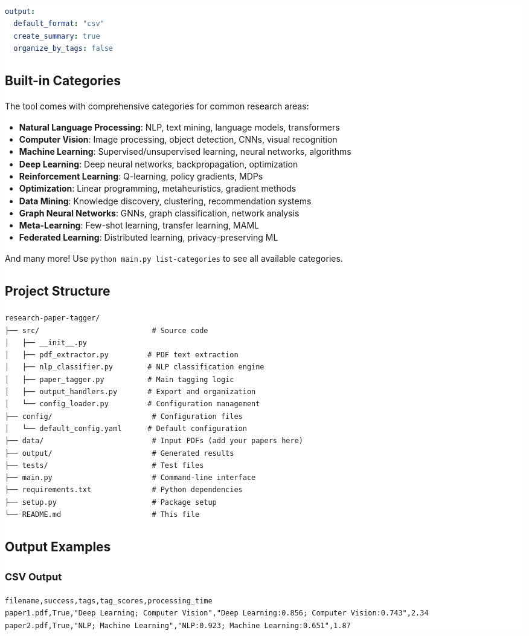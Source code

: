 ```yaml
output:
  default_format: "csv"
  create_summary: true
  organize_by_tags: false
```

## Built-in Categories

The tool comes with comprehensive categories for common research areas:

- **Natural Language Processing**: NLP, text mining, language models, transformers
- **Computer Vision**: Image processing, object detection, CNNs, visual recognition
- **Machine Learning**: Supervised/unsupervised learning, neural networks, algorithms
- **Deep Learning**: Deep neural networks, backpropagation, optimization
- **Reinforcement Learning**: Q-learning, policy gradients, MDPs
- **Optimization**: Linear programming, metaheuristics, gradient methods
- **Data Mining**: Knowledge discovery, clustering, recommendation systems
- **Graph Neural Networks**: GNNs, graph classification, network analysis
- **Meta-Learning**: Few-shot learning, transfer learning, MAML
- **Federated Learning**: Distributed learning, privacy-preserving ML

And many more! Use `python main.py list-categories` to see all available categories.

## Project Structure

```
research-paper-tagger/
├── src/                          # Source code
│   ├── __init__.py
│   ├── pdf_extractor.py         # PDF text extraction
│   ├── nlp_classifier.py        # NLP classification engine
│   ├── paper_tagger.py          # Main tagging logic
│   ├── output_handlers.py       # Export and organization
│   └── config_loader.py         # Configuration management
├── config/                       # Configuration files
│   └── default_config.yaml      # Default configuration
├── data/                         # Input PDFs (add your papers here)
├── output/                       # Generated results
├── tests/                        # Test files
├── main.py                       # Command-line interface
├── requirements.txt              # Python dependencies
├── setup.py                      # Package setup
└── README.md                     # This file
```

## Output Examples

### CSV Output
```csv
filename,success,tags,tag_scores,processing_time
paper1.pdf,True,"Deep Learning; Computer Vision","Deep Learning:0.856; Computer Vision:0.743",2.34
paper2.pdf,True,"NLP; Machine Learning","NLP:0.923; Machine Learning:0.651",1.87
```
